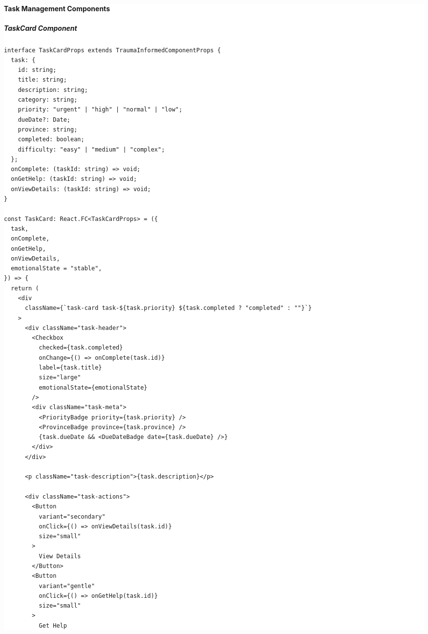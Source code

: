 #### Task Management Components

##### TaskCard Component

```tsx
interface TaskCardProps extends TraumaInformedComponentProps {
  task: {
    id: string;
    title: string;
    description: string;
    category: string;
    priority: "urgent" | "high" | "normal" | "low";
    dueDate?: Date;
    province: string;
    completed: boolean;
    difficulty: "easy" | "medium" | "complex";
  };
  onComplete: (taskId: string) => void;
  onGetHelp: (taskId: string) => void;
  onViewDetails: (taskId: string) => void;
}

const TaskCard: React.FC<TaskCardProps> = ({
  task,
  onComplete,
  onGetHelp,
  onViewDetails,
  emotionalState = "stable",
}) => {
  return (
    <div
      className={`task-card task-${task.priority} ${task.completed ? "completed" : ""}`}
    >
      <div className="task-header">
        <Checkbox
          checked={task.completed}
          onChange={() => onComplete(task.id)}
          label={task.title}
          size="large"
          emotionalState={emotionalState}
        />
        <div className="task-meta">
          <PriorityBadge priority={task.priority} />
          <ProvinceBadge province={task.province} />
          {task.dueDate && <DueDateBadge date={task.dueDate} />}
        </div>
      </div>

      <p className="task-description">{task.description}</p>

      <div className="task-actions">
        <Button
          variant="secondary"
          onClick={() => onViewDetails(task.id)}
          size="small"
        >
          View Details
        </Button>
        <Button
          variant="gentle"
          onClick={() => onGetHelp(task.id)}
          size="small"
        >
          Get Help
```